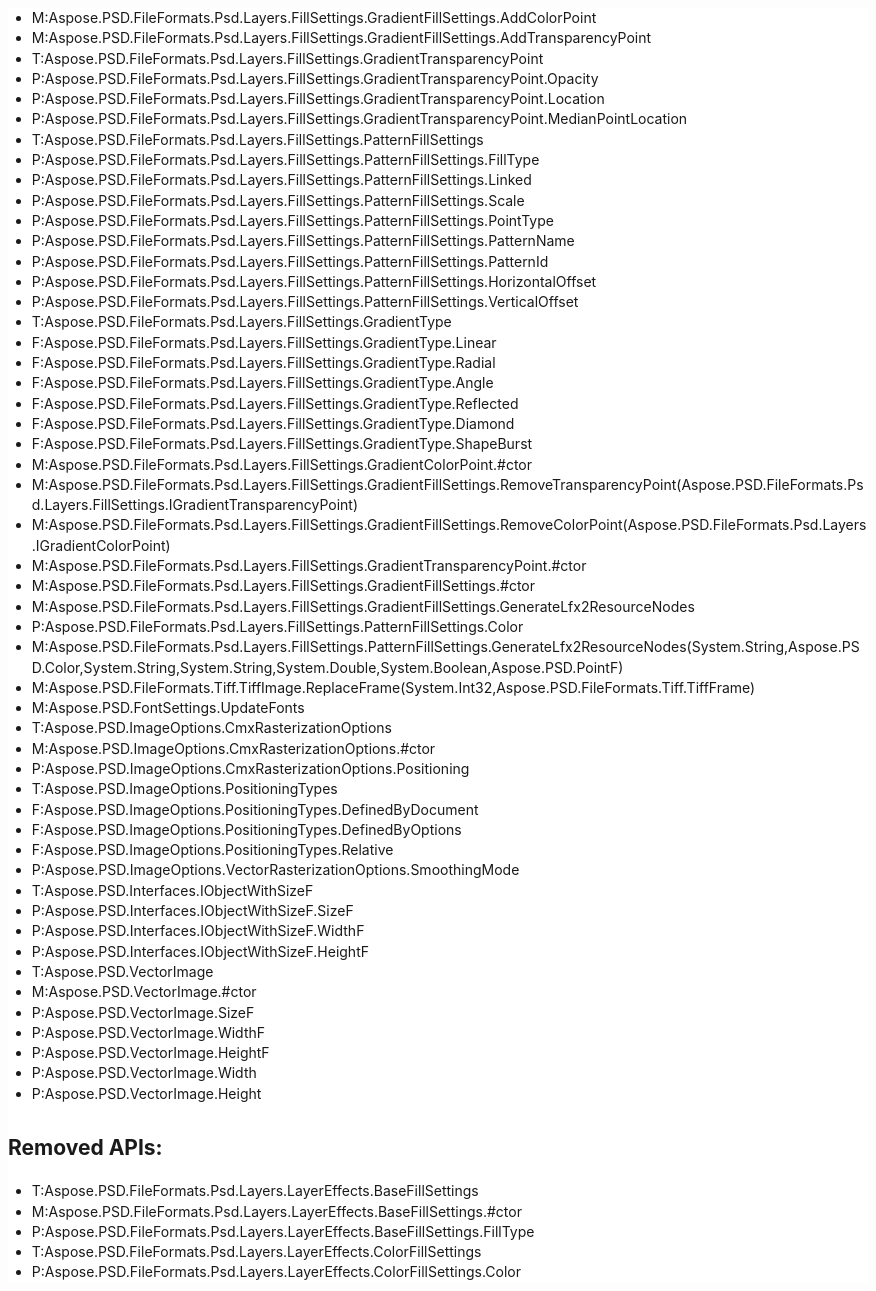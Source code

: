 - M:Aspose.PSD.FileFormats.Psd.Layers.FillSettings.GradientFillSettings.AddColorPoint
- M:Aspose.PSD.FileFormats.Psd.Layers.FillSettings.GradientFillSettings.AddTransparencyPoint
- T:Aspose.PSD.FileFormats.Psd.Layers.FillSettings.GradientTransparencyPoint
- P:Aspose.PSD.FileFormats.Psd.Layers.FillSettings.GradientTransparencyPoint.Opacity
- P:Aspose.PSD.FileFormats.Psd.Layers.FillSettings.GradientTransparencyPoint.Location
- P:Aspose.PSD.FileFormats.Psd.Layers.FillSettings.GradientTransparencyPoint.MedianPointLocation
- T:Aspose.PSD.FileFormats.Psd.Layers.FillSettings.PatternFillSettings
- P:Aspose.PSD.FileFormats.Psd.Layers.FillSettings.PatternFillSettings.FillType
- P:Aspose.PSD.FileFormats.Psd.Layers.FillSettings.PatternFillSettings.Linked
- P:Aspose.PSD.FileFormats.Psd.Layers.FillSettings.PatternFillSettings.Scale
- P:Aspose.PSD.FileFormats.Psd.Layers.FillSettings.PatternFillSettings.PointType
- P:Aspose.PSD.FileFormats.Psd.Layers.FillSettings.PatternFillSettings.PatternName
- P:Aspose.PSD.FileFormats.Psd.Layers.FillSettings.PatternFillSettings.PatternId
- P:Aspose.PSD.FileFormats.Psd.Layers.FillSettings.PatternFillSettings.HorizontalOffset
- P:Aspose.PSD.FileFormats.Psd.Layers.FillSettings.PatternFillSettings.VerticalOffset
- T:Aspose.PSD.FileFormats.Psd.Layers.FillSettings.GradientType
- F:Aspose.PSD.FileFormats.Psd.Layers.FillSettings.GradientType.Linear
- F:Aspose.PSD.FileFormats.Psd.Layers.FillSettings.GradientType.Radial
- F:Aspose.PSD.FileFormats.Psd.Layers.FillSettings.GradientType.Angle
- F:Aspose.PSD.FileFormats.Psd.Layers.FillSettings.GradientType.Reflected
- F:Aspose.PSD.FileFormats.Psd.Layers.FillSettings.GradientType.Diamond
- F:Aspose.PSD.FileFormats.Psd.Layers.FillSettings.GradientType.ShapeBurst
- M:Aspose.PSD.FileFormats.Psd.Layers.FillSettings.GradientColorPoint.#ctor
- M:Aspose.PSD.FileFormats.Psd.Layers.FillSettings.GradientFillSettings.RemoveTransparencyPoint(Aspose.PSD.FileFormats.Psd.Layers.FillSettings.IGradientTransparencyPoint)
- M:Aspose.PSD.FileFormats.Psd.Layers.FillSettings.GradientFillSettings.RemoveColorPoint(Aspose.PSD.FileFormats.Psd.Layers.IGradientColorPoint)
- M:Aspose.PSD.FileFormats.Psd.Layers.FillSettings.GradientTransparencyPoint.#ctor
- M:Aspose.PSD.FileFormats.Psd.Layers.FillSettings.GradientFillSettings.#ctor
- M:Aspose.PSD.FileFormats.Psd.Layers.FillSettings.GradientFillSettings.GenerateLfx2ResourceNodes
- P:Aspose.PSD.FileFormats.Psd.Layers.FillSettings.PatternFillSettings.Color
- M:Aspose.PSD.FileFormats.Psd.Layers.FillSettings.PatternFillSettings.GenerateLfx2ResourceNodes(System.String,Aspose.PSD.Color,System.String,System.String,System.Double,System.Boolean,Aspose.PSD.PointF)
- M:Aspose.PSD.FileFormats.Tiff.TiffImage.ReplaceFrame(System.Int32,Aspose.PSD.FileFormats.Tiff.TiffFrame)
- M:Aspose.PSD.FontSettings.UpdateFonts
- T:Aspose.PSD.ImageOptions.CmxRasterizationOptions
- M:Aspose.PSD.ImageOptions.CmxRasterizationOptions.#ctor
- P:Aspose.PSD.ImageOptions.CmxRasterizationOptions.Positioning
- T:Aspose.PSD.ImageOptions.PositioningTypes
- F:Aspose.PSD.ImageOptions.PositioningTypes.DefinedByDocument
- F:Aspose.PSD.ImageOptions.PositioningTypes.DefinedByOptions
- F:Aspose.PSD.ImageOptions.PositioningTypes.Relative
- P:Aspose.PSD.ImageOptions.VectorRasterizationOptions.SmoothingMode
- T:Aspose.PSD.Interfaces.IObjectWithSizeF
- P:Aspose.PSD.Interfaces.IObjectWithSizeF.SizeF
- P:Aspose.PSD.Interfaces.IObjectWithSizeF.WidthF
- P:Aspose.PSD.Interfaces.IObjectWithSizeF.HeightF
- T:Aspose.PSD.VectorImage
- M:Aspose.PSD.VectorImage.#ctor
- P:Aspose.PSD.VectorImage.SizeF
- P:Aspose.PSD.VectorImage.WidthF
- P:Aspose.PSD.VectorImage.HeightF
- P:Aspose.PSD.VectorImage.Width
- P:Aspose.PSD.VectorImage.Height
## **Removed APIs:**
- T:Aspose.PSD.FileFormats.Psd.Layers.LayerEffects.BaseFillSettings
- M:Aspose.PSD.FileFormats.Psd.Layers.LayerEffects.BaseFillSettings.#ctor
- P:Aspose.PSD.FileFormats.Psd.Layers.LayerEffects.BaseFillSettings.FillType
- T:Aspose.PSD.FileFormats.Psd.Layers.LayerEffects.ColorFillSettings
- P:Aspose.PSD.FileFormats.Psd.Layers.LayerEffects.ColorFillSettings.Color